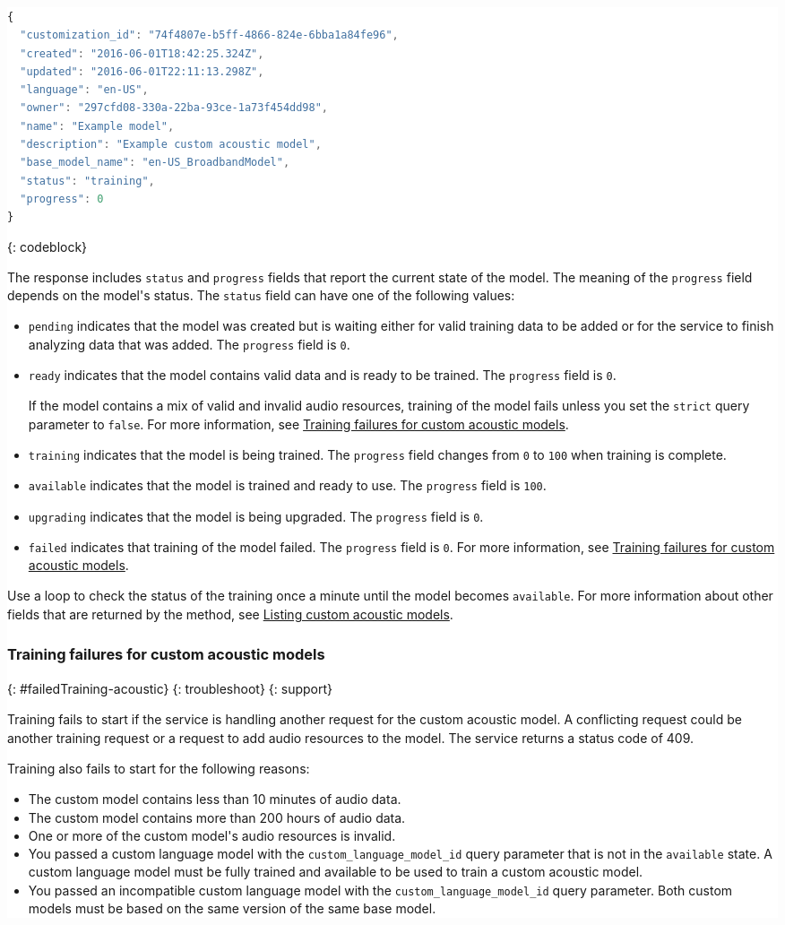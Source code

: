 ```javascript
{
  "customization_id": "74f4807e-b5ff-4866-824e-6bba1a84fe96",
  "created": "2016-06-01T18:42:25.324Z",
  "updated": "2016-06-01T22:11:13.298Z",
  "language": "en-US",
  "owner": "297cfd08-330a-22ba-93ce-1a73f454dd98",
  "name": "Example model",
  "description": "Example custom acoustic model",
  "base_model_name": "en-US_BroadbandModel",
  "status": "training",
  "progress": 0
}
```
{: codeblock}

The response includes `status` and `progress` fields that report the current state of the model. The meaning of the `progress` field depends on the model's status. The `status` field can have one of the following values:

-   `pending` indicates that the model was created but is waiting either for valid training data to be added or for the service to finish analyzing data that was added. The `progress` field is `0`.
-   `ready` indicates that the model contains valid data and is ready to be trained. The `progress` field is `0`.

    If the model contains a mix of valid and invalid audio resources, training of the model fails unless you set the `strict` query parameter to `false`. For more information, see [Training failures for custom acoustic models](#failedTraining-acoustic).
-   `training` indicates that the model is being trained. The `progress` field changes from `0` to `100` when training is complete. 
-   `available` indicates that the model is trained and ready to use. The `progress` field is `100`.
-   `upgrading` indicates that the model is being upgraded. The `progress` field is `0`.
-   `failed` indicates that training of the model failed. The `progress` field is `0`. For more information, see [Training failures for custom acoustic models](#failedTraining-acoustic).

Use a loop to check the status of the training once a minute until the model becomes `available`. For more information about other fields that are returned by the method, see [Listing custom acoustic models](/docs/speech-to-text?topic=speech-to-text-manageAcousticModels#listModels-acoustic).

### Training failures for custom acoustic models
{: #failedTraining-acoustic}
{: troubleshoot}
{: support}

Training fails to start if the service is handling another request for the custom acoustic model. A conflicting request could be another training request or a request to add audio resources to the model. The service returns a status code of 409.

Training also fails to start for the following reasons:

-   The custom model contains less than 10 minutes of audio data.
-   The custom model contains more than 200 hours of audio data.
-   One or more of the custom model's audio resources is invalid.
-   You passed a custom language model with the `custom_language_model_id` query parameter that is not in the `available` state. A custom language model must be fully trained and available to be used to train a custom acoustic model.
-   You passed an incompatible custom language model with the `custom_language_model_id` query parameter. Both custom models must be based on the same version of the same base model.

